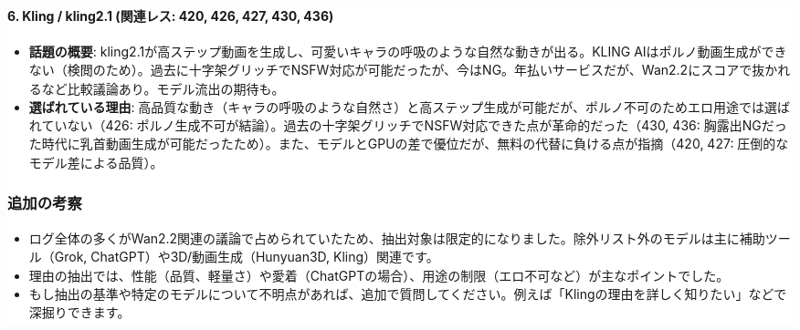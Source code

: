 #### 6. Kling / kling2.1 (関連レス: 420, 426, 427, 430, 436)
- **話題の概要**: kling2.1が高ステップ動画を生成し、可愛いキャラの呼吸のような自然な動きが出る。KLING AIはポルノ動画生成ができない（検閲のため）。過去に十字架グリッチでNSFW対応が可能だったが、今はNG。年払いサービスだが、Wan2.2にスコアで抜かれるなど比較議論あり。モデル流出の期待も。
- **選ばれている理由**: 高品質な動き（キャラの呼吸のような自然さ）と高ステップ生成が可能だが、ポルノ不可のためエロ用途では選ばれていない（426: ポルノ生成不可が結論）。過去の十字架グリッチでNSFW対応できた点が革命的だった（430, 436: 胸露出NGだった時代に乳首動画生成が可能だったため）。また、モデルとGPUの差で優位だが、無料の代替に負ける点が指摘（420, 427: 圧倒的なモデル差による品質）。

### 追加の考察
- ログ全体の多くがWan2.2関連の議論で占められていたため、抽出対象は限定的になりました。除外リスト外のモデルは主に補助ツール（Grok, ChatGPT）や3D/動画生成（Hunyuan3D, Kling）関連です。
- 理由の抽出では、性能（品質、軽量さ）や愛着（ChatGPTの場合）、用途の制限（エロ不可など）が主なポイントでした。
- もし抽出の基準や特定のモデルについて不明点があれば、追加で質問してください。例えば「Klingの理由を詳しく知りたい」などで深掘りできます。